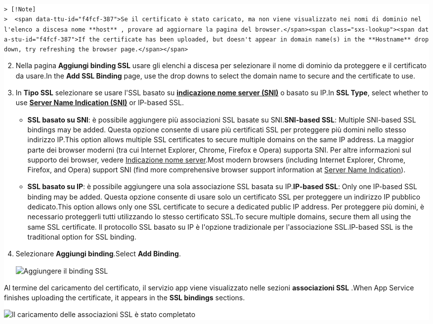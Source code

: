     > [!Note]  
    >  <span data-ttu-id="f4fcf-387">Se il certificato è stato caricato, ma non viene visualizzato nei nomi di dominio nell'elenco a discesa nome **host** , provare ad aggiornare la pagina del browser.</span><span class="sxs-lookup"><span data-stu-id="f4fcf-387">If the certificate has been uploaded, but doesn't appear in domain name(s) in the **Hostname** dropdown, try refreshing the browser page.</span></span>

2. <span data-ttu-id="f4fcf-388">Nella pagina **Aggiungi binding SSL** usare gli elenchi a discesa per selezionare il nome di dominio da proteggere e il certificato da usare.</span><span class="sxs-lookup"><span data-stu-id="f4fcf-388">In the **Add SSL Binding** page, use the drop downs to select the domain name to secure and the certificate to use.</span></span>

3. <span data-ttu-id="f4fcf-389">In **Tipo SSL** selezionare se usare l'SSL basato su [**indicazione nome server (SNI)**](https://en.wikipedia.org/wiki/Server_Name_Indication) o basato su IP.</span><span class="sxs-lookup"><span data-stu-id="f4fcf-389">In **SSL Type**, select whether to use [**Server Name Indication (SNI)**](https://en.wikipedia.org/wiki/Server_Name_Indication) or IP-based SSL.</span></span>

    - <span data-ttu-id="f4fcf-390">**SSL basato su SNI**: è possibile aggiungere più associazioni SSL basate su SNI.</span><span class="sxs-lookup"><span data-stu-id="f4fcf-390">**SNI-based SSL**: Multiple SNI-based SSL bindings may be added.</span></span> <span data-ttu-id="f4fcf-391">Questa opzione consente di usare più certificati SSL per proteggere più domini nello stesso indirizzo IP.</span><span class="sxs-lookup"><span data-stu-id="f4fcf-391">This option allows multiple SSL certificates to secure multiple domains on the same IP address.</span></span> <span data-ttu-id="f4fcf-392">La maggior parte dei browser moderni (tra cui Internet Explorer, Chrome, Firefox e Opera) supporta SNI. Per altre informazioni sul supporto dei browser, vedere [Indicazione nome server](https://wikipedia.org/wiki/Server_Name_Indication).</span><span class="sxs-lookup"><span data-stu-id="f4fcf-392">Most modern browsers (including Internet Explorer, Chrome, Firefox, and Opera) support SNI (find more comprehensive browser support information at [Server Name Indication](https://wikipedia.org/wiki/Server_Name_Indication)).</span></span>

    - <span data-ttu-id="f4fcf-393">**SSL basato su IP**: è possibile aggiungere una sola associazione SSL basata su IP.</span><span class="sxs-lookup"><span data-stu-id="f4fcf-393">**IP-based SSL**: Only one IP-based SSL binding may be added.</span></span> <span data-ttu-id="f4fcf-394">Questa opzione consente di usare solo un certificato SSL per proteggere un indirizzo IP pubblico dedicato.</span><span class="sxs-lookup"><span data-stu-id="f4fcf-394">This option allows only one SSL certificate to secure a dedicated public IP address.</span></span> <span data-ttu-id="f4fcf-395">Per proteggere più domini, è necessario proteggerli tutti utilizzando lo stesso certificato SSL.</span><span class="sxs-lookup"><span data-stu-id="f4fcf-395">To secure multiple domains, secure them all using the same SSL certificate.</span></span> <span data-ttu-id="f4fcf-396">Il protocollo SSL basato su IP è l'opzione tradizionale per l'associazione SSL.</span><span class="sxs-lookup"><span data-stu-id="f4fcf-396">IP-based SSL is the traditional option for SSL binding.</span></span>

4. <span data-ttu-id="f4fcf-397">Selezionare **Aggiungi binding**.</span><span class="sxs-lookup"><span data-stu-id="f4fcf-397">Select **Add Binding**.</span></span>

    ![Aggiungere il binding SSL](media/solution-deployment-guide-geo-distributed/image40.png)

<span data-ttu-id="f4fcf-399">Al termine del caricamento del certificato, il servizio app viene visualizzato nelle sezioni **associazioni SSL** .</span><span class="sxs-lookup"><span data-stu-id="f4fcf-399">When App Service finishes uploading the certificate, it appears in the **SSL bindings** sections.</span></span>

![Il caricamento delle associazioni SSL è stato completato](media/solution-deployment-guide-geo-distributed/image41.png)
